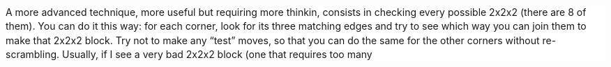 A more advanced technique, more useful but requiring more thinkin, consists in checking
every possible 2x2x2 (there are 8 of them). You can do it this way: for each corner, look for
its three matching edges and try to see which way you can join them to make that 2x2x2
block. Try not to make any “test” moves, so that you can do the same for the other corners
without re-scrambling. Usually, if I see a very bad 2x2x2 block (one that requires too many
